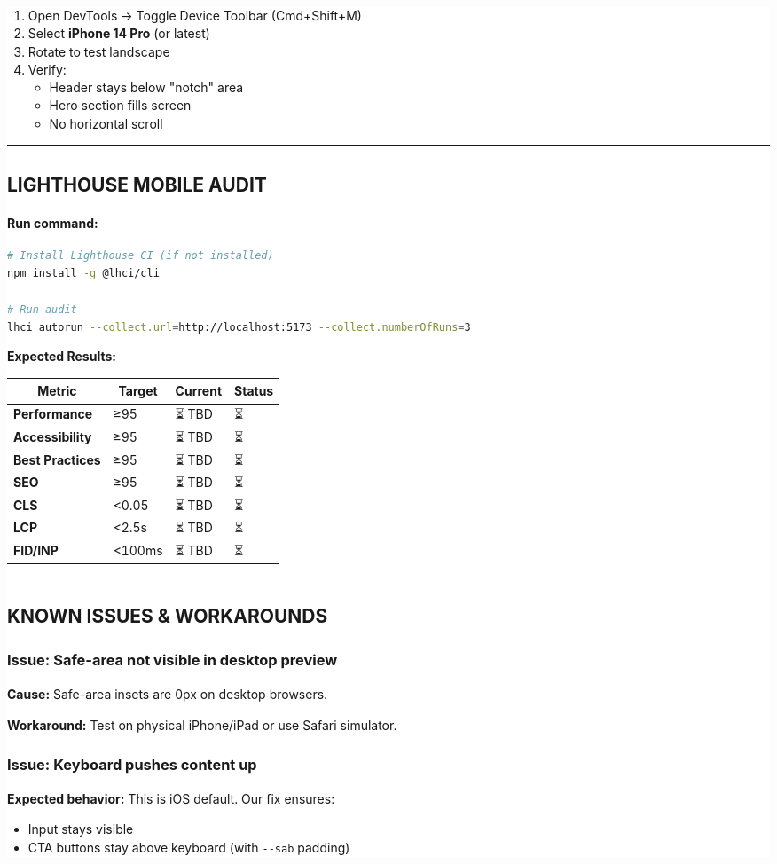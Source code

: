 1. Open DevTools → Toggle Device Toolbar (Cmd+Shift+M)
2. Select **iPhone 14 Pro** (or latest)
3. Rotate to test landscape
4. Verify:
   - Header stays below "notch" area
   - Hero section fills screen
   - No horizontal scroll

---

## LIGHTHOUSE MOBILE AUDIT

**Run command:**
```bash
# Install Lighthouse CI (if not installed)
npm install -g @lhci/cli

# Run audit
lhci autorun --collect.url=http://localhost:5173 --collect.numberOfRuns=3
```

**Expected Results:**

| Metric | Target | Current | Status |
|--------|--------|---------|--------|
| **Performance** | ≥95 | ⏳ TBD | ⏳ |
| **Accessibility** | ≥95 | ⏳ TBD | ⏳ |
| **Best Practices** | ≥95 | ⏳ TBD | ⏳ |
| **SEO** | ≥95 | ⏳ TBD | ⏳ |
| **CLS** | <0.05 | ⏳ TBD | ⏳ |
| **LCP** | <2.5s | ⏳ TBD | ⏳ |
| **FID/INP** | <100ms | ⏳ TBD | ⏳ |

---

## KNOWN ISSUES & WORKAROUNDS

### Issue: Safe-area not visible in desktop preview

**Cause:** Safe-area insets are 0px on desktop browsers.

**Workaround:** Test on physical iPhone/iPad or use Safari simulator.

### Issue: Keyboard pushes content up

**Expected behavior:** This is iOS default. Our fix ensures:
- Input stays visible
- CTA buttons stay above keyboard (with `--sab` padding)
